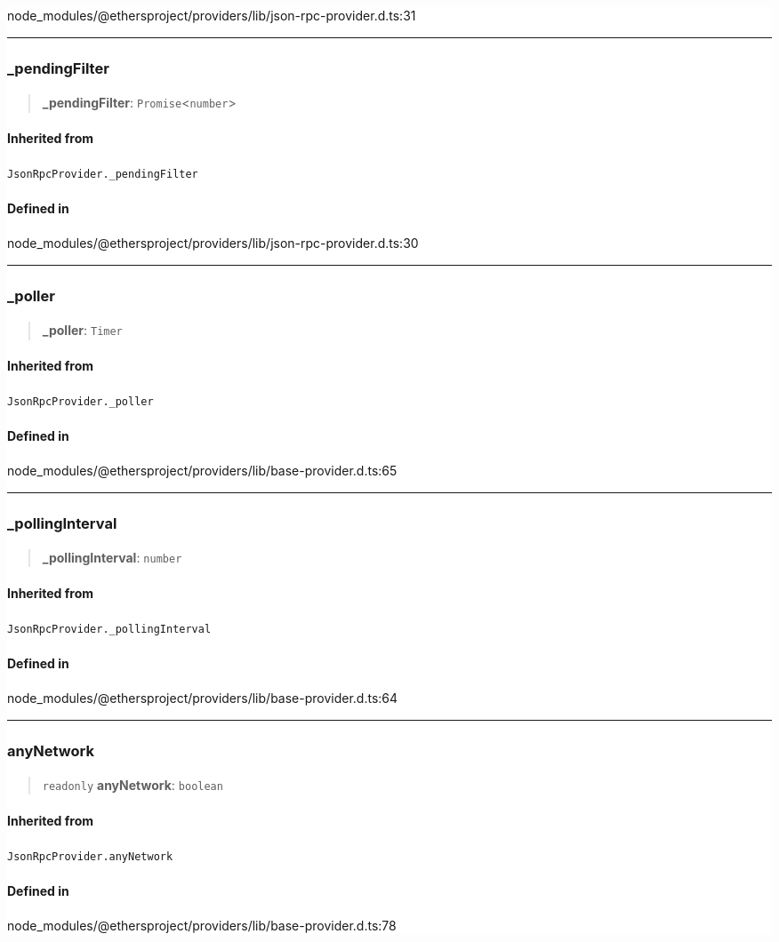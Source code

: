 node\_modules/@ethersproject/providers/lib/json-rpc-provider.d.ts:31

***

### \_pendingFilter

> **\_pendingFilter**: `Promise`\<`number`\>

#### Inherited from

`JsonRpcProvider._pendingFilter`

#### Defined in

node\_modules/@ethersproject/providers/lib/json-rpc-provider.d.ts:30

***

### \_poller

> **\_poller**: `Timer`

#### Inherited from

`JsonRpcProvider._poller`

#### Defined in

node\_modules/@ethersproject/providers/lib/base-provider.d.ts:65

***

### \_pollingInterval

> **\_pollingInterval**: `number`

#### Inherited from

`JsonRpcProvider._pollingInterval`

#### Defined in

node\_modules/@ethersproject/providers/lib/base-provider.d.ts:64

***

### anyNetwork

> `readonly` **anyNetwork**: `boolean`

#### Inherited from

`JsonRpcProvider.anyNetwork`

#### Defined in

node\_modules/@ethersproject/providers/lib/base-provider.d.ts:78
